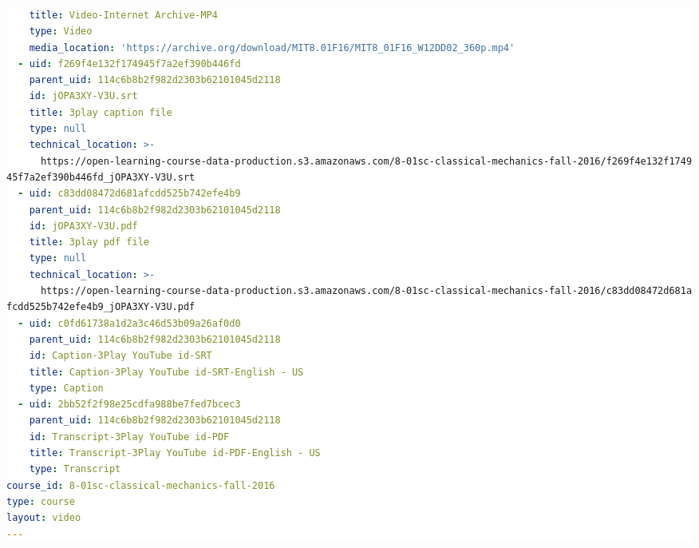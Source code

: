 ```yaml
    title: Video-Internet Archive-MP4
    type: Video
    media_location: 'https://archive.org/download/MIT8.01F16/MIT8_01F16_W12DD02_360p.mp4'
  - uid: f269f4e132f174945f7a2ef390b446fd
    parent_uid: 114c6b8b2f982d2303b62101045d2118
    id: jOPA3XY-V3U.srt
    title: 3play caption file
    type: null
    technical_location: >-
      https://open-learning-course-data-production.s3.amazonaws.com/8-01sc-classical-mechanics-fall-2016/f269f4e132f174945f7a2ef390b446fd_jOPA3XY-V3U.srt
  - uid: c83dd08472d681afcdd525b742efe4b9
    parent_uid: 114c6b8b2f982d2303b62101045d2118
    id: jOPA3XY-V3U.pdf
    title: 3play pdf file
    type: null
    technical_location: >-
      https://open-learning-course-data-production.s3.amazonaws.com/8-01sc-classical-mechanics-fall-2016/c83dd08472d681afcdd525b742efe4b9_jOPA3XY-V3U.pdf
  - uid: c0fd61738a1d2a3c46d53b09a26af0d0
    parent_uid: 114c6b8b2f982d2303b62101045d2118
    id: Caption-3Play YouTube id-SRT
    title: Caption-3Play YouTube id-SRT-English - US
    type: Caption
  - uid: 2bb52f2f98e25cdfa988be7fed7bcec3
    parent_uid: 114c6b8b2f982d2303b62101045d2118
    id: Transcript-3Play YouTube id-PDF
    title: Transcript-3Play YouTube id-PDF-English - US
    type: Transcript
course_id: 8-01sc-classical-mechanics-fall-2016
type: course
layout: video
---
```

